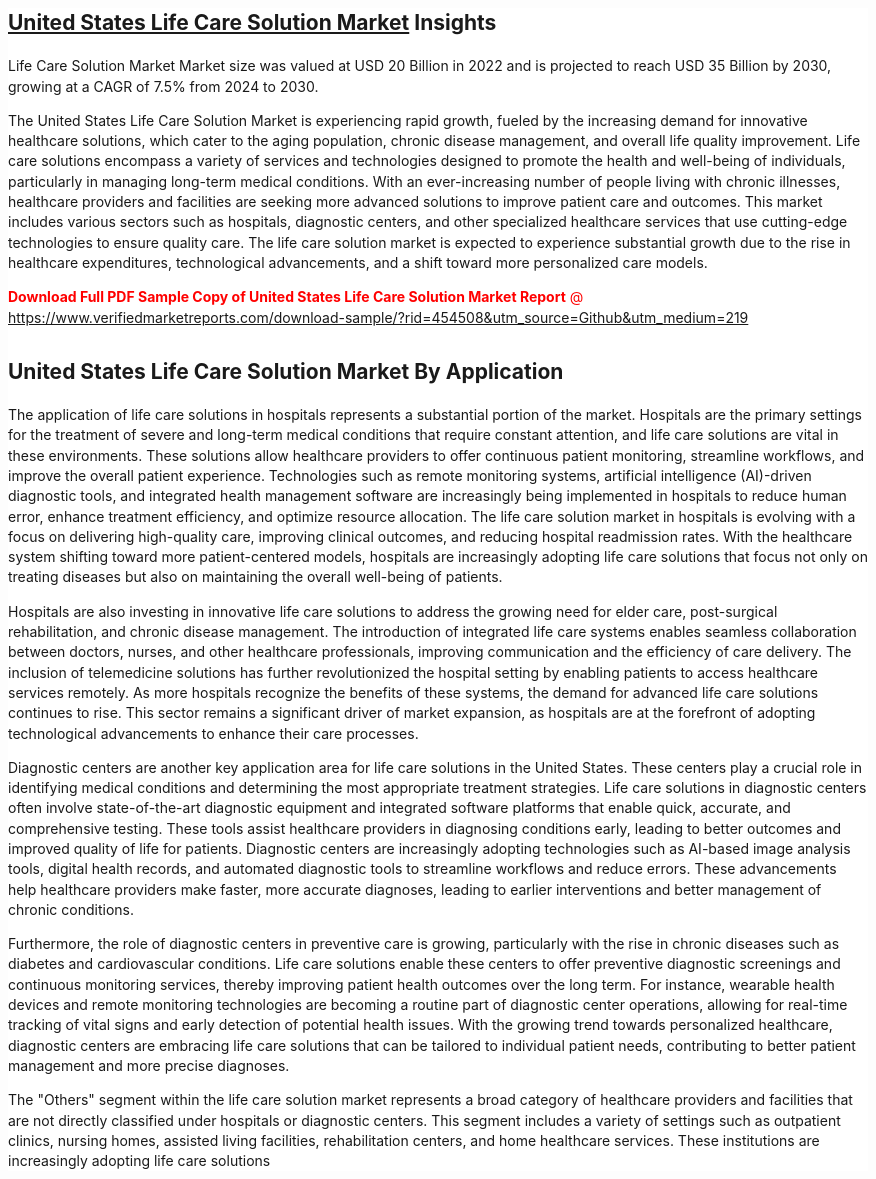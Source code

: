 <h2><a href="https://www.verifiedmarketreports.com/download-sample/?rid=454508&amp;utm_source=Github&amp;utm_medium=219" target="_blank">United States Life Care Solution Market</a> Insights</h2><p>Life Care Solution Market Market size was valued at USD 20 Billion in 2022 and is projected to reach USD 35 Billion by 2030, growing at a CAGR of 7.5% from 2024 to 2030.</p><p><p>The United States Life Care Solution Market is experiencing rapid growth, fueled by the increasing demand for innovative healthcare solutions, which cater to the aging population, chronic disease management, and overall life quality improvement. Life care solutions encompass a variety of services and technologies designed to promote the health and well-being of individuals, particularly in managing long-term medical conditions. With an ever-increasing number of people living with chronic illnesses, healthcare providers and facilities are seeking more advanced solutions to improve patient care and outcomes. This market includes various sectors such as hospitals, diagnostic centers, and other specialized healthcare services that use cutting-edge technologies to ensure quality care. The life care solution market is expected to experience substantial growth due to the rise in healthcare expenditures, technological advancements, and a shift toward more personalized care models. <p><span class=""><span style="color: #ff0000;"><strong>Download Full PDF Sample Copy of United States Life Care Solution Market Report</strong> @ </span><a href="https://www.verifiedmarketreports.com/download-sample/?rid=454508&amp;utm_source=Github&amp;utm_medium=219" target="_blank">https://www.verifiedmarketreports.com/download-sample/?rid=454508&amp;utm_source=Github&amp;utm_medium=219</a></span></p></p> <h2>United States Life Care Solution Market By Application</h2> <p>The application of life care solutions in hospitals represents a substantial portion of the market. Hospitals are the primary settings for the treatment of severe and long-term medical conditions that require constant attention, and life care solutions are vital in these environments. These solutions allow healthcare providers to offer continuous patient monitoring, streamline workflows, and improve the overall patient experience. Technologies such as remote monitoring systems, artificial intelligence (AI)-driven diagnostic tools, and integrated health management software are increasingly being implemented in hospitals to reduce human error, enhance treatment efficiency, and optimize resource allocation. The life care solution market in hospitals is evolving with a focus on delivering high-quality care, improving clinical outcomes, and reducing hospital readmission rates. With the healthcare system shifting toward more patient-centered models, hospitals are increasingly adopting life care solutions that focus not only on treating diseases but also on maintaining the overall well-being of patients. <p>Hospitals are also investing in innovative life care solutions to address the growing need for elder care, post-surgical rehabilitation, and chronic disease management. The introduction of integrated life care systems enables seamless collaboration between doctors, nurses, and other healthcare professionals, improving communication and the efficiency of care delivery. The inclusion of telemedicine solutions has further revolutionized the hospital setting by enabling patients to access healthcare services remotely. As more hospitals recognize the benefits of these systems, the demand for advanced life care solutions continues to rise. This sector remains a significant driver of market expansion, as hospitals are at the forefront of adopting technological advancements to enhance their care processes.</p> <p>Diagnostic centers are another key application area for life care solutions in the United States. These centers play a crucial role in identifying medical conditions and determining the most appropriate treatment strategies. Life care solutions in diagnostic centers often involve state-of-the-art diagnostic equipment and integrated software platforms that enable quick, accurate, and comprehensive testing. These tools assist healthcare providers in diagnosing conditions early, leading to better outcomes and improved quality of life for patients. Diagnostic centers are increasingly adopting technologies such as AI-based image analysis tools, digital health records, and automated diagnostic tools to streamline workflows and reduce errors. These advancements help healthcare providers make faster, more accurate diagnoses, leading to earlier interventions and better management of chronic conditions. <p>Furthermore, the role of diagnostic centers in preventive care is growing, particularly with the rise in chronic diseases such as diabetes and cardiovascular conditions. Life care solutions enable these centers to offer preventive diagnostic screenings and continuous monitoring services, thereby improving patient health outcomes over the long term. For instance, wearable health devices and remote monitoring technologies are becoming a routine part of diagnostic center operations, allowing for real-time tracking of vital signs and early detection of potential health issues. With the growing trend towards personalized healthcare, diagnostic centers are embracing life care solutions that can be tailored to individual patient needs, contributing to better patient management and more precise diagnoses.</p> <p>The "Others" segment within the life care solution market represents a broad category of healthcare providers and facilities that are not directly classified under hospitals or diagnostic centers. This segment includes a variety of settings such as outpatient clinics, nursing homes, assisted living facilities, rehabilitation centers, and home healthcare services. These institutions are increasingly adopting life care solutions